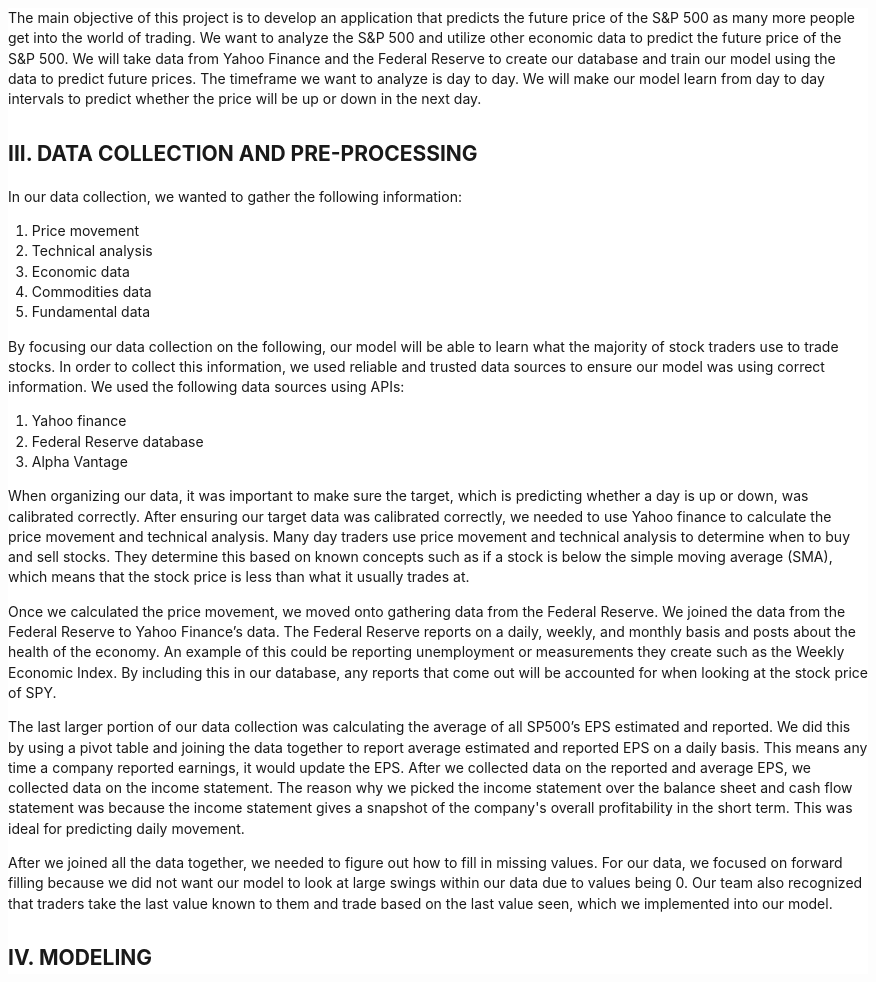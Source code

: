 The main objective of this project is to develop an application that predicts the future price of the S&P 500 as many more people get into the world of trading. We want to analyze the S&P 500 and utilize other economic data to predict the future price of the S&P 500. We will take data from Yahoo Finance and the Federal Reserve to create our database and train our model using the data to predict future prices. The timeframe we want to analyze is day to day. We will make our model learn from day to day intervals to predict whether the price will be up or down in the next day.

## III. DATA COLLECTION AND PRE-PROCESSING

In our data collection, we wanted to gather the following information:
1) Price movement
2) Technical analysis
3) Economic data
4) Commodities data
5) Fundamental data

By focusing our data collection on the following, our model will be able to learn what the majority of stock traders use to trade stocks. In order to collect this information, we used reliable and trusted data sources to ensure our model was using correct information. We used the following data sources using APIs:
1) Yahoo finance
2) Federal Reserve database
3) Alpha Vantage

When organizing our data, it was important to make sure the target, which is predicting whether a day is up or down, was calibrated correctly. After ensuring our target data was calibrated correctly, we needed to use Yahoo finance to calculate the price movement and technical analysis. Many day traders use price movement and technical analysis to determine when to buy and sell stocks. They determine this based on known concepts such as if a stock is below the simple moving average (SMA), which means that the stock price is less than what it usually trades at.

Once we calculated the price movement, we moved onto gathering data from the Federal Reserve. We joined the data from the Federal Reserve to Yahoo Finance’s data. The Federal Reserve reports on a daily, weekly, and monthly basis and posts about the health of the economy. An example of this could be reporting unemployment or measurements they create such as the Weekly Economic Index. By including this in our database, any reports that come out will be accounted for when looking at the stock price of SPY.

The last larger portion of our data collection was calculating the average of all SP500’s EPS estimated and reported. We did this by using a pivot table and joining the data together to report average estimated and reported EPS on a daily basis. This means any time a company reported earnings, it would update the EPS. After we collected data on the reported and average EPS, we collected data on the income statement. The reason why we picked the income statement over the balance sheet and cash flow statement was because the income statement gives a snapshot of the company's overall profitability in the short term. This was ideal for predicting daily movement.

After we joined all the data together, we needed to figure out how to fill in missing values. For our data, we focused on forward filling because we did not want our model to look at large swings within our data due to values being 0. Our team also recognized that traders take the last value known to them and trade based on the last value seen, which we implemented into our model.

## IV. MODELING
